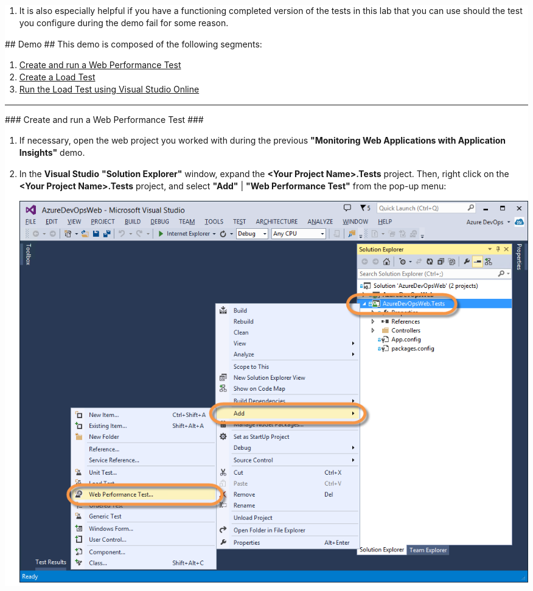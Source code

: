 1. It is also especially helpful if you have a functioning completed version of the tests in this lab that you can use should the test you configure during the demo fail for some reason. 

<a name="Demo" />
## Demo ##
This demo is composed of the following segments:

1. [Create and run a Web Performance Test](#WebPerformanceTest)
1. [Create a Load Test](#LoadTest)
1. [Run the Load Test using Visual Studio Online](#RunLoadTestOnVSO)

---

<a name="WebPerformanceTest" />
### Create and run a Web Performance Test ###

1. If necessary, open the web project you worked with during the previous **"Monitoring Web Applications with Application Insights"** demo.

1. In the **Visual Studio** **"Solution Explorer"** window, expand the **&lt;Your Project Name&gt;.Tests** project.  Then, right click on the **&lt;Your Project Name&gt;.Tests** project, and select **"Add"** | **"Web Performance Test"** from the pop-up menu:

	![01010-AddWebPerformanceTest](images/01010-addwebperformancetest.png?raw=true "Add Web Performance Test")
